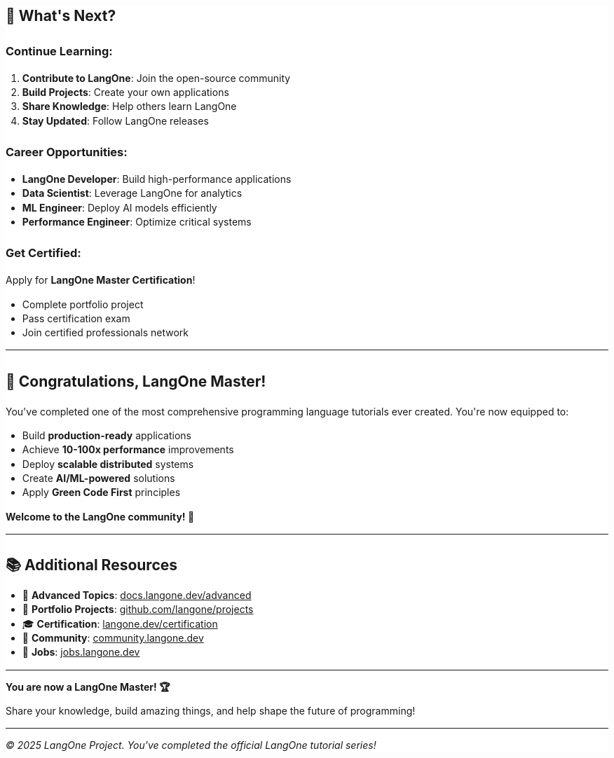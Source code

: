 
## 🚀 **What's Next?**

### **Continue Learning:**
1. **Contribute to LangOne**: Join the open-source community
2. **Build Projects**: Create your own applications
3. **Share Knowledge**: Help others learn LangOne
4. **Stay Updated**: Follow LangOne releases

### **Career Opportunities:**
- **LangOne Developer**: Build high-performance applications
- **Data Scientist**: Leverage LangOne for analytics
- **ML Engineer**: Deploy AI models efficiently
- **Performance Engineer**: Optimize critical systems

### **Get Certified:**
Apply for **LangOne Master Certification**!
- Complete portfolio project
- Pass certification exam
- Join certified professionals network

---

## 🎉 **Congratulations, LangOne Master!**

You've completed one of the most comprehensive programming language tutorials ever created. You're now equipped to:

- Build **production-ready** applications
- Achieve **10-100x performance** improvements
- Deploy **scalable distributed** systems
- Create **AI/ML-powered** solutions
- Apply **Green Code First** principles

**Welcome to the LangOne community! 🌟**

---

## 📚 **Additional Resources**

- 📖 **Advanced Topics**: [docs.langone.dev/advanced](https://docs.langone.dev/advanced)
- 💼 **Portfolio Projects**: [github.com/langone/projects](https://github.com/langone/projects)
- 🎓 **Certification**: [langone.dev/certification](https://langone.dev/certification)
- 👥 **Community**: [community.langone.dev](https://community.langone.dev)
- 💼 **Jobs**: [jobs.langone.dev](https://jobs.langone.dev)

---

**You are now a LangOne Master! 🏆**

Share your knowledge, build amazing things, and help shape the future of programming!

---

*© 2025 LangOne Project. You've completed the official LangOne tutorial series!*

